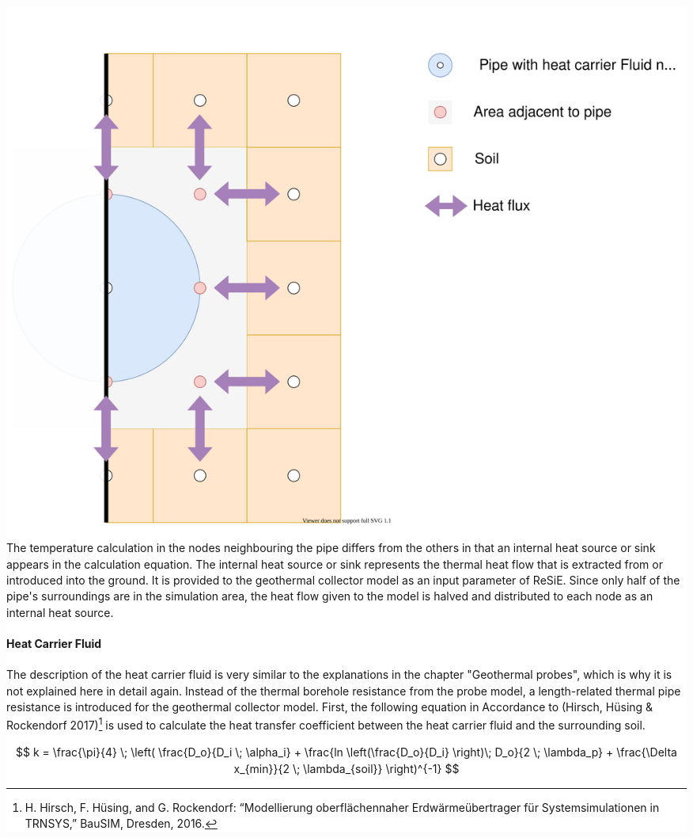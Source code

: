 ![pipe surrounding nodes](fig/231218_pipe_surrounding.svg)

The temperature calculation in the nodes neighbouring the pipe differs from the others in that an internal heat source or sink appears in the calculation equation. The internal heat source or sink represents the thermal heat flow that is extracted from or introduced into the ground. It is provided to the geothermal collector model as an input parameter of ReSiE.
Since only half of the pipe's surroundings are in the simulation area, the heat flow given to the model is halved and distributed to each node as an internal heat source.

#### Heat Carrier Fluid
The description of the heat carrier fluid is very similar to the explanations in the chapter "Geothermal probes", which is why it is not explained here in detail again. Instead of the thermal borehole resistance from the probe model, a length-related thermal pipe resistance is introduced for the geothermal collector model. First, the following equation in Accordance to (Hirsch, Hüsing & Rockendorf 2017)[^Type710] is used to calculate the heat transfer coefficient between the heat carrier fluid and the surrounding soil.

[^Type710]: H. Hirsch, F. Hüsing, and G. Rockendorf: “Modellierung oberflächennaher Erdwärmeübertrager für Systemsimulationen in TRNSYS,” BauSIM, Dresden, 2016.

$$ k = \frac{\pi}{4} \; \left( \frac{D_o}{D_i \; \alpha_i} + \frac{ln \left(\frac{D_o}{D_i} \right)\; D_o}{2 \; \lambda_p} + \frac{\Delta x_{min}}{2 \; \lambda_{soil}} \right)^{-1} $$


[^Arpagaus2018]: Arpagaus C. et al. (2018): High temperature heat pumps: Market overview, state of the art, research status, refrigerants, and application potentials, *Energy*, doi: [10.1016/j.energy.2018.03.166](https://doi.org/10.1016/j.energy.2018.03.166)
[^DINEN14511]: DIN EN 14511:2018 (2018): Air conditioner, liquid chilling packages and heat pumps for space heating and cooling and process chillers, with electrically driven compressors. DIN e.V., Beuth-Verlag, Berlin.
[^Bettanini2003]: Bettanini, E.; Gastaldello, A.; Schibuola, L. (2003): Simplified Models to Simulate Part Load Performance of Air Conditioning Equipments. *Eighth International IBPSA Conference, Eindhoven*, Netherlands, S. 107–114.
[^Toffanin2019]: Toffanin, R. et al. (2019): Development and Implementation of a Reversible Variable Speed Heat Pump Model for Model Predictive Control Strategies. *Proceedings of the 16th IBPSA Conference*, S. 1866–1873.
[^Torregrosa-Jaime2008]: Torregrosa-Jaime, B. et al. (2019): Modelling of a Variable Refrigerant Flow System in EnergyPlus for Building Energy Simulation in an Open Building Information Modelling Environment. *Energies 12 (1)*, S. 22. doi: [10.3390/en12010022](https://doi.org/10.3390/en12010022).
[^Fuentes2019]: Fuentes, E. et al. (2016): Improved characterization of water-to-water heat pumps part load performance. *REHVA Journal*, August 2016.
[^Blervaque2015]: Blervaque, H et al. (2015): Variable-speed air-to-air heat pump modelling approaches for building energy simulation and comparison with experimental data. *Journal of Building Performance Simulation 9 (2)*, S. 210–225. doi: [10.1080/19401493.2015.1030862](https://doi.org/10.1080/19401493.2015.1030862). 
[^Fahlen2012]: Fahlén, Per (2012): Capacity control of heat pumps. *REHVA Journal Oktober 2012*, S. 28–31.
[^Stiebel-EltronTool]: Stiebel-Eltron Heat Pump Toolbox: [https://www.stiebel-eltron.com/toolbox/waermepumpe/](https://www.stiebel-eltron.com/toolbox/waermepumpe/)
[^2]: [https://enrgi.de/wp-content/uploads/2022/08/Datenblatt_ecoGEO_B-C_1-9kW.pdf](https://enrgi.de/wp-content/uploads/2022/08/Datenblatt_ecoGEO_B-C_1-9kW.pdf)
[^Socal2021]: Socal, Laurent (2021): Heat pumps: lost in standards, *REHVA Journal August 2021*.
[^Filliard2009]: Filliard, Bruno; Guiavarch, Alain; Peuportier, Bruno (2009): Performance evaluation of an air-to-air heat pump coupled with temperate air-sources integrated into a dwelling. *Eleventh International Building Simulation Conference 2009*, S. 2266–73, Glasgow.
[^Wei2021]: Wei, Wenzhe et al. (2021): Investigation on the regulating methods of air source heat pump system used for district heating: Considering the energy loss caused by frosting and on–off. In: *Energy and Buildings 235*, S. 110731. doi: [10.1016/j.enbuild.2021.110731](https://doi.org/10.1016/j.enbuild.2021.110731).
[^Wetter1996]: Wetter M., Afjei T.: TRNSYS Type 401 - Kompressionswärmepumpe inklusive Frost- und Taktverluste. Modellbeschreibung und Implementation in TRNSYS (1996). Zentralschweizerisches Technikum Luzern, Ingenieurschule HTL. URL: [https://trnsys.de/static/05dea6f31c3fc32b8db8db01927509ce/ts_type_401_de.pdf](https://trnsys.de/static/05dea6f31c3fc32b8db8db01927509ce/ts_type_401_de.pdf)
[^Alfjei1996]: Afjei T., Wetter M., Glass A. (1997): TRNSYS Type 204 - Dual-stage compressor heat pump including frost and cycle losses. Model description and implementation in TRNSYS, Versin 2. Zentralschweizerisches Technikum Luzern, Ingenieurschule HTL. URL: [https://simulationresearch.lbl.gov/wetter/download/type204_hp.pdf](https://simulationresearch.lbl.gov/wetter/download/type204_hp.pdf)
[^Stickel2024]: Matthias Walter Stickel "Technisches Monitoring & Betriebsoptimierung im Reallabor - Erzeugung von grünem Wasserstoff und Abwärmenutzung inmitten des Stadtquartiers" Poster presentation at 15. Energiewendebauen Projektetreffen (2024) Kassel, [Category D of the poster results](https://ewb.innoecos.com/Group/15.Treffen.Kassel/MediaGallery/Start/Index/66515)
[^Ebrahimi2015]: Ebrahimi, Masood; Keshavarz, Ali (2015): 2 - CCHP Technology. In: Mohamed Abdallah El-Reedy und Ali Keshavarz (Hg.): Combined cooling, heating and power. Decision-making, design and optimization. Amsterdam, Netherlands, Oxford, UK, Waltham, MA: Elsevier, S. 35–91.
[^LeeSeo2019]: Lee, D.Y., Seo, B.M., Yoon, Y.B. et al. Heating energy performance and part load ratio characteristics of boiler staging in an office building. Front. Energy 13, 339–353 (2019). doi: [https://doi.org/10.1007/s11708-018-0596-5](https://doi.org/10.1007/s11708-018-0596-5).
[^Verma2013]: Verma, V. K.; Bram, S.; Delattin, F.; Ruyck, J. de (2013): Real life performance of domestic pellet boiler technologies as a function of operational loads: A case study of Belgium. In: Applied Energy 101, S. 357–362. DOI: 10.1016/j.apenergy.2012.02.017.
[^VDI4640-1]: Verein Deutscher Ingenieure, VDI 4640 Blatt 1, Thermische Nutzung des Untergrunds - Grundlagen, Genehmigungen, Umweltaspekte: = Thermal use of the underground - fundamentals, approvals, environmental aspects. Berlin: Beuth Verlag GmbH, 2021.
[^Eskilson]: P. Eskilson, Thermal Analysis of Heat Extraction Boreholes. University of Lund, 1987. Available: [https://buildingphysics.com/download/Eskilson1987.pdf](https://buildingphysics.com/download/Eskilson1987.pdf)
[^Özisik]: Özisik, M.N. Heat conduction. New York: Wiley-Interscience, 1980. ISBN 047105481X
[^Li]: M. Li, K. Zhu, Z. Fang: Analytical methods for thermal analysis of vertical ground heat exchangers. Advances in Ground-Source Heat Pump Systems, 2016. doi: [https://doi.org/10.1016/B978-0-08-100311-4.00006-6](https://doi.org/10.1016/B978-0-08-100311-4.00006-6).
[^Carslaw,Jaeger]: H.S. Carslaw., J.C. Jaeger. Heat Flow in the Region bounded Internally by a Circular Cylinder. Proceedings of the Royal Society of Edinburgh, 1942. 
[^Kelvin]: T.W. Kelvin: Mathematical and Physical Papers. 1882. Cambridge University Press, London.
[^LalouiLoria2020]: L. Laloui, A. F. Rotta Loria: Analysis and Design of Energy Geostructures - Theoretical Essentials and Practical Application, Academic Press, 2020. doi:[https://doi.org/10.1016/B978-0-12-816223-1.00009-6](https://doi.org/10.1016/B978-0-12-816223-1.00009-6).
[^Spitler,Cook]: J. D. Spitler, J. C. Cook, T. West, and X. Liu:  G-Function Library for Modeling Vertical Bore Ground Heat Exchanger. Geothermal Data Repository, 2021. doi: [https://doi.org/10.15121/1811518](https://doi.org/10.15121/1811518).
[^Hellström]: G. Hellström, Ground Heat Storage: Thermal Analyses of Duct Storage Systems. Theorie. University of Lund, 1991.
[^Ramming]: K. Ramming: Bewertung und Optimierung oberflächennaher Erdwärmekollektoren für verschiedene Lastfälle. Dissertation, Technische Universität Dresden 2007. ISBN 9783940046413.
[^Gielinski1975]: V. Gnielinski: Neue Gleichungen für den Wärme- und Stoffübergang in turbulent durchströmten Rohren und Kanälen. Forsch. Ing.wes. 41(1):8–16, 1975.
[^Gielinski1995]:  V. Gnielinski: Ein neues Berechnungsverfahren für die Wärmeübertragung im Übergangsbereich zwischen laminarer und turbulenter Rohrströmung. Forsch. Ing.wes. 61:240–248, 1995.
[^Muhieddine]: M. Muhieddine, E. Canot, and R. March, Various Approaches for Solving Problems in Heat Conduction with Phase Change: HAL, 2015.